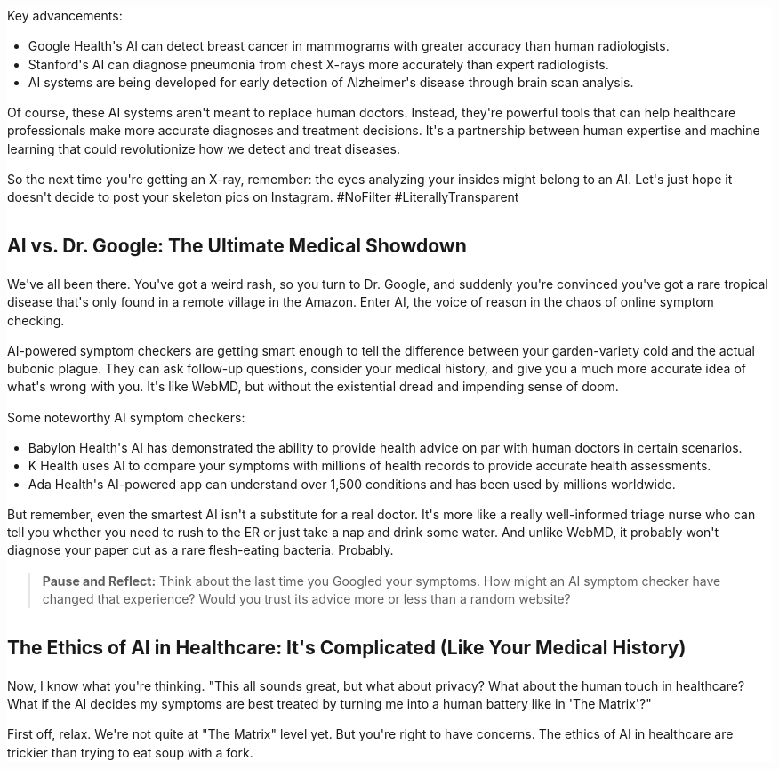 Key advancements:

- Google Health's AI can detect breast cancer in mammograms with greater accuracy than human radiologists.
- Stanford's AI can diagnose pneumonia from chest X-rays more accurately than expert radiologists.
- AI systems are being developed for early detection of Alzheimer's disease through brain scan analysis.

Of course, these AI systems aren't meant to replace human doctors. Instead, they're powerful tools that can help healthcare professionals make more accurate diagnoses and treatment decisions. It's a partnership between human expertise and machine learning that could revolutionize how we detect and treat diseases.

So the next time you're getting an X-ray, remember: the eyes analyzing your insides might belong to an AI. Let's just hope it doesn't decide to post your skeleton pics on Instagram. #NoFilter #LiterallyTransparent

## AI vs. Dr. Google: The Ultimate Medical Showdown

We've all been there. You've got a weird rash, so you turn to Dr. Google, and suddenly you're convinced you've got a rare tropical disease that's only found in a remote village in the Amazon. Enter AI, the voice of reason in the chaos of online symptom checking.

AI-powered symptom checkers are getting smart enough to tell the difference between your garden-variety cold and the actual bubonic plague. They can ask follow-up questions, consider your medical history, and give you a much more accurate idea of what's wrong with you. It's like WebMD, but without the existential dread and impending sense of doom.

Some noteworthy AI symptom checkers:

- Babylon Health's AI has demonstrated the ability to provide health advice on par with human doctors in certain scenarios.
- K Health uses AI to compare your symptoms with millions of health records to provide accurate health assessments.
- Ada Health's AI-powered app can understand over 1,500 conditions and has been used by millions worldwide.

But remember, even the smartest AI isn't a substitute for a real doctor. It's more like a really well-informed triage nurse who can tell you whether you need to rush to the ER or just take a nap and drink some water. And unlike WebMD, it probably won't diagnose your paper cut as a rare flesh-eating bacteria. Probably.

> **Pause and Reflect:** Think about the last time you Googled your symptoms. How might an AI symptom checker have changed that experience? Would you trust its advice more or less than a random website?

## The Ethics of AI in Healthcare: It's Complicated (Like Your Medical History)

Now, I know what you're thinking. "This all sounds great, but what about privacy? What about the human touch in healthcare? What if the AI decides my symptoms are best treated by turning me into a human battery like in 'The Matrix'?"

First off, relax. We're not quite at "The Matrix" level yet. But you're right to have concerns. The ethics of AI in healthcare are trickier than trying to eat soup with a fork.
